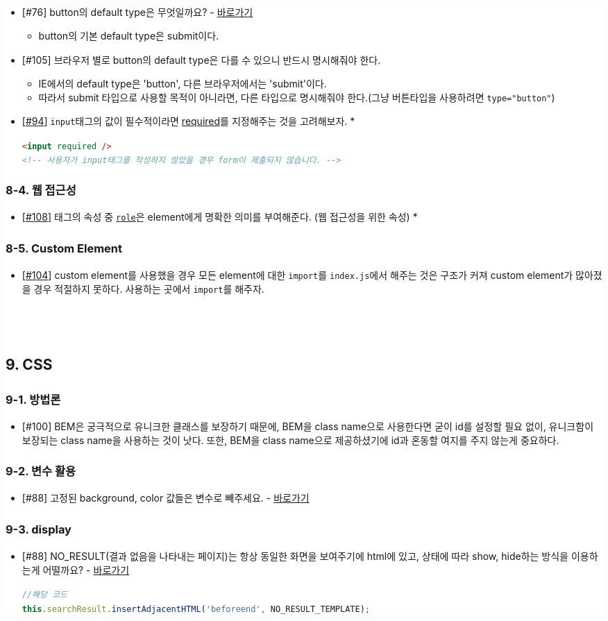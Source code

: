 - [#76] button의 default type은 무엇일까요? - [바로가기](https://github.com/woowacourse/javascript-youtube-classroom/pull/76#discussion_r825261769)

  - button의 기본 default type은 submit이다.

- [#105] 브라우저 별로 button의 default type은 다를 수 있으니 반드시 명시해줘야 한다.

  - IE에서의 default type은 'button', 다른 브라우저에서는 'submit'이다.
  - 따라서 submit 타입으로 사용할 목적이 아니라면, 다른 타입으로 명시해줘야 한다.(그냥 버튼타입을 사용하려면 `type="button"`)

- [[#94](https://github.com/woowacourse/javascript-youtube-classroom/pull/94#discussion_r827932240)] `input`태그의 값이 필수적이라면 [required](http://www.tcpschool.com/html-tag-attrs/input-required)를 지정해주는 것을 고려해보자. \*

  ```html
  <input required />
  <!-- 사용자가 input태그를 작성하지 않았을 경우 form이 제출되지 않습니다. -->
  ```

### 8-4. 웹 접근성

- [[#108](https://github.com/woowacourse/javascript-youtube-classroom/pull/108#discussion_r825376270)] 태그의 속성 중 [`role`](https://happycording.tistory.com/entry/HTML-Role-%EC%99%9C-%EC%82%AC%EC%9A%A9%ED%95%B4%EC%95%BC%EB%A7%8C-%ED%95%98%EB%8A%94%EA%B0%80)은 element에게 명확한 의미를 부여해준다. (웹 접근성을 위한 속성) \*

### 8-5. Custom Element

- [[#104](https://github.com/woowacourse/javascript-youtube-classroom/pull/104#pullrequestreview-908015752)] custom element를 사용했을 경우 모든 element에 대한 `import`를 `index.js`에서 해주는 것은 구조가 커져 custom element가 많아졌을 경우 적절하지 못하다. 사용하는 곳에서 `import`를 해주자.

<br>
<br>

## 9. CSS

### 9-1. 방법론

- [#100] BEM은 궁극적으로 유니크한 클래스를 보장하기 때문에, BEM을 class name으로 사용한다면 굳이 id를 설정할 필요 없이, 유니크함이 보장되는 class name을 사용하는 것이 낫다. 또한, BEM을 class name으로 제공하셨기에 id과 혼동할 여지를 주지 않는게 중요하다.

### 9-2. 변수 활용

- [#88] 고정된 background, color 값들은 변수로 빼주세요. - [바로가기](https://github.com/woowacourse/javascript-youtube-classroom/pull/88#discussion_r825301665)

### 9-3. display

- [#88] NO_RESULT(결과 없음을 나타내는 페이지)는 항상 동일한 화면을 보여주기에 html에 있고, 상태에 따라 show, hide하는 방식을 이용하는게 어떨까요? - [바로가기](https://github.com/woowacourse/javascript-youtube-classroom/pull/88#discussion_r825304921)
  ```jsx
  //해당 코드
  this.searchResult.insertAdjacentHTML('beforeend', NO_RESULT_TEMPLATE);
  ```
